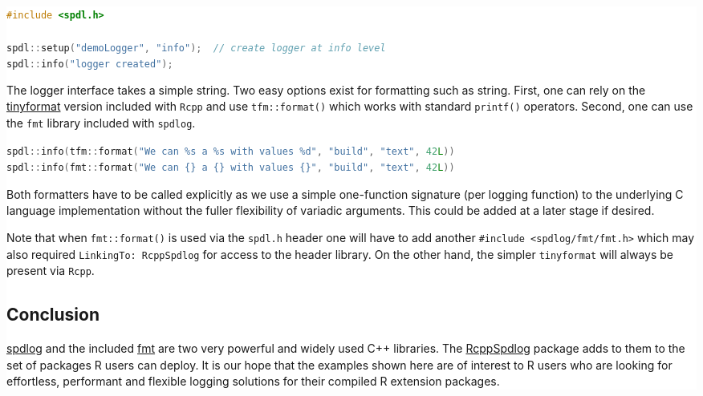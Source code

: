```c++
#include <spdl.h>

spdl::setup("demoLogger", "info");	// create logger at info level
spdl::info("logger created");
```

The logger interface takes a simple string. Two easy options exist for
formatting such as string.  First, one can rely on the
[tinyformat](https://github.com/c42f/tinyformat) version included with `Rcpp`
and use `tfm::format()` which works with standard `printf()` operators.
Second, one can use the `fmt` library included with `spdlog`.

```c++
spdl::info(tfm::format("We can %s a %s with values %d", "build", "text", 42L))
spdl::info(fmt::format("We can {} a {} with values {}", "build", "text", 42L))
```

Both formatters have to be called explicitly as we use a simple one-function
signature (per logging function) to the underlying C language implementation
without the fuller flexibility of variadic arguments.  This could be added at
a later stage if desired.

Note that when `fmt::format()` is used via the `spdl.h` header one will have
to add another `#include <spdlog/fmt/fmt.h>` which may also required
`LinkingTo: RcppSpdlog` for access to the header library. On the other hand,
the simpler `tinyformat` will always be present via `Rcpp`.


## Conclusion

[spdlog](https://github.com/gabime/spdlog) and the included [fmt](https://github.com/fmtlib/fmt) are two very powerful and widely used C++ libraries.
The [RcppSpdlog](https://github.com/eddelbuettel/rcppspdlog) package adds to them to the set of packages R users can deploy.
It is our hope that the examples shown here are of interest to R users who are looking for effortless, performant and flexible logging solutions for their compiled R extension packages.
